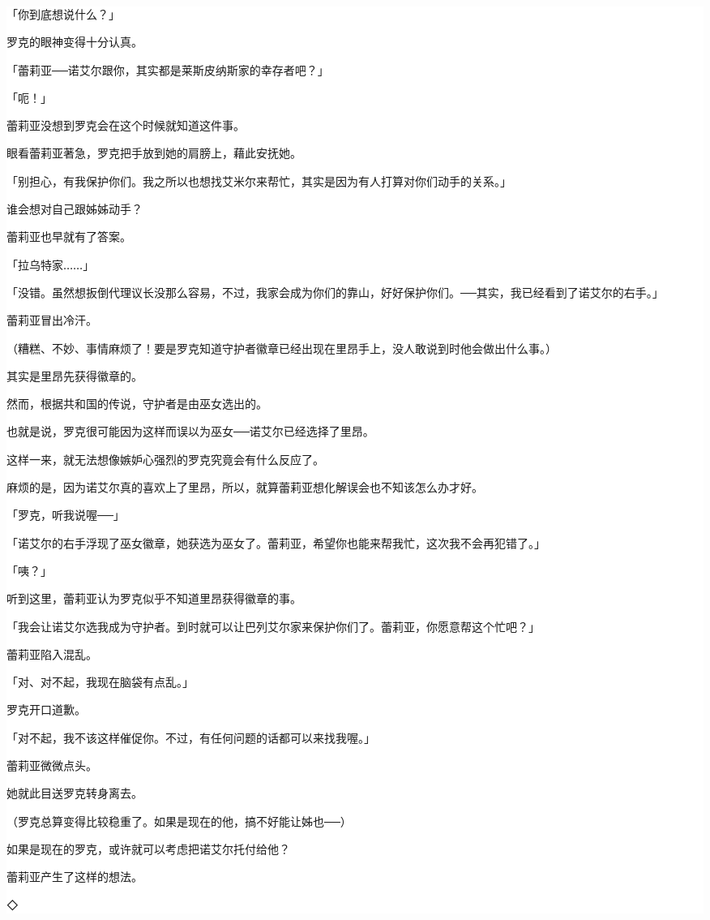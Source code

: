 「你到底想说什么？」

罗克的眼神变得十分认真。

「蕾莉亚──诺艾尔跟你，其实都是莱斯皮纳斯家的幸存者吧？」

「呃！」

蕾莉亚没想到罗克会在这个时候就知道这件事。

眼看蕾莉亚著急，罗克把手放到她的肩膀上，藉此安抚她。

「别担心，有我保护你们。我之所以也想找艾米尔来帮忙，其实是因为有人打算对你们动手的关系。」

谁会想对自己跟姊姊动手？

蕾莉亚也早就有了答案。

「拉乌特家……」

「没错。虽然想扳倒代理议长没那么容易，不过，我家会成为你们的靠山，好好保护你们。──其实，我已经看到了诺艾尔的右手。」

蕾莉亚冒出冷汗。

（糟糕、不妙、事情麻烦了！要是罗克知道守护者徽章已经出现在里昂手上，没人敢说到时他会做出什么事。）

其实是里昂先获得徽章的。

然而，根据共和国的传说，守护者是由巫女选出的。

也就是说，罗克很可能因为这样而误以为巫女──诺艾尔已经选择了里昂。

这样一来，就无法想像嫉妒心强烈的罗克究竟会有什么反应了。

麻烦的是，因为诺艾尔真的喜欢上了里昂，所以，就算蕾莉亚想化解误会也不知该怎么办才好。

「罗克，听我说喔──」

「诺艾尔的右手浮现了巫女徽章，她获选为巫女了。蕾莉亚，希望你也能来帮我忙，这次我不会再犯错了。」

「咦？」

听到这里，蕾莉亚认为罗克似乎不知道里昂获得徽章的事。

「我会让诺艾尔选我成为守护者。到时就可以让巴列艾尔家来保护你们了。蕾莉亚，你愿意帮这个忙吧？」

蕾莉亚陷入混乱。

「对、对不起，我现在脑袋有点乱。」

罗克开口道歉。

「对不起，我不该这样催促你。不过，有任何问题的话都可以来找我喔。」

蕾莉亚微微点头。

她就此目送罗克转身离去。

（罗克总算变得比较稳重了。如果是现在的他，搞不好能让姊也──）

如果是现在的罗克，或许就可以考虑把诺艾尔托付给他？

蕾莉亚产生了这样的想法。

◇
